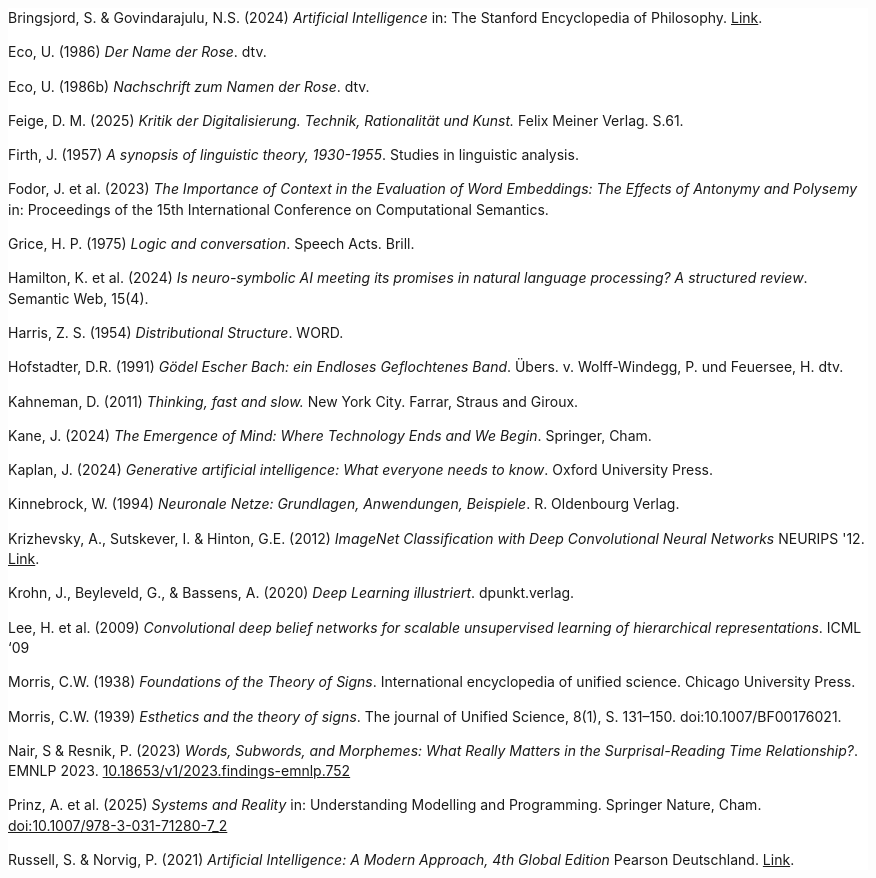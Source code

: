 Bringsjord, S. & Govindarajulu, N.S. (2024) _Artificial Intelligence_ in: The Stanford Encyclopedia of Philosophy. [Link](https://plato.stanford.edu/archives/fall2024/entries/artificial-intelligence/).

Eco, U. (1986) _Der Name der Rose_. dtv.

Eco, U. (1986b) _Nachschrift zum Namen der Rose_. dtv.

Feige, D. M. (2025) _Kritik der Digitalisierung. Technik, Rationalität und Kunst._ Felix Meiner Verlag. S.61.

Firth, J. (1957) _A synopsis of linguistic theory, 1930-1955_. Studies in linguistic analysis.

Fodor, J. et al. (2023) _The Importance of Context in the Evaluation of Word Embeddings: The Effects of Antonymy and Polysemy_ in: Proceedings of the 15th International Conference on Computational Semantics.

Grice, H. P. (1975) _Logic and conversation_. Speech Acts. Brill.

Hamilton, K. et al. (2024) _Is neuro-symbolic AI meeting its promises in natural language processing? A structured review_. Semantic Web, 15(4).

Harris, Z. S. (1954) _Distributional Structure_. WORD.

Hofstadter, D.R. (1991) _Gödel Escher Bach: ein Endloses Geflochtenes Band_. Übers. v. Wolff-Windegg, P. und Feuersee, H. dtv.

Kahneman, D. (2011) _Thinking, fast and slow._ New York City. Farrar, Straus and Giroux.

Kane, J. (2024) _The Emergence of Mind: Where Technology Ends and We Begin_. Springer, Cham.

Kaplan, J. (2024) _Generative artificial intelligence: What everyone needs to know_. Oxford University Press.

Kinnebrock, W. (1994) _Neuronale Netze: Grundlagen, Anwendungen, Beispiele_. R. Oldenbourg Verlag. 

Krizhevsky, A., Sutskever, I. & Hinton, G.E. (2012) _ImageNet Classification with Deep Convolutional Neural Networks_ NEURIPS '12. [Link](https://proceedings.neurips.cc/paper_files/paper/2012/file/c399862d3b9d6b76c8436e924a68c45b-Paper.pdf).

Krohn, J., Beyleveld, G., & Bassens, A. (2020) _Deep Learning illustriert_. dpunkt.verlag.

Lee, H. et al. (2009) _Convolutional deep belief networks for scalable unsupervised learning of hierarchical representations_. ICML ‘09

Morris, C.W. (1938) _Foundations of the Theory of Signs_. International encyclopedia of unified science. Chicago University Press.

Morris, C.W. (1939) _Esthetics and the theory of signs_. The journal of Unified Science, 8(1), S. 131–150. doi:10.1007/BF00176021.

Nair, S & Resnik, P. (2023) _Words, Subwords, and Morphemes: What Really Matters in the Surprisal-Reading Time Relationship?_. EMNLP 2023. [10.18653/v1/2023.findings-emnlp.752](https://doi.org/10.18653/v1/2023.findings-emnlp.752)

Prinz, A. et al. (2025) _Systems and Reality_ in: Understanding Modelling and Programming. Springer Nature, Cham. [doi:10.1007/978-3-031-71280-7_2](https://dx.doi.org/10.1007/978-3-031-71280-7_2)

Russell, S. & Norvig, P. (2021) _Artificial Intelligence: A Modern Approach, 4th Global Edition_ Pearson Deutschland. [Link](https://elibrary.pearson.de/book/99.150005/9781292401171).
